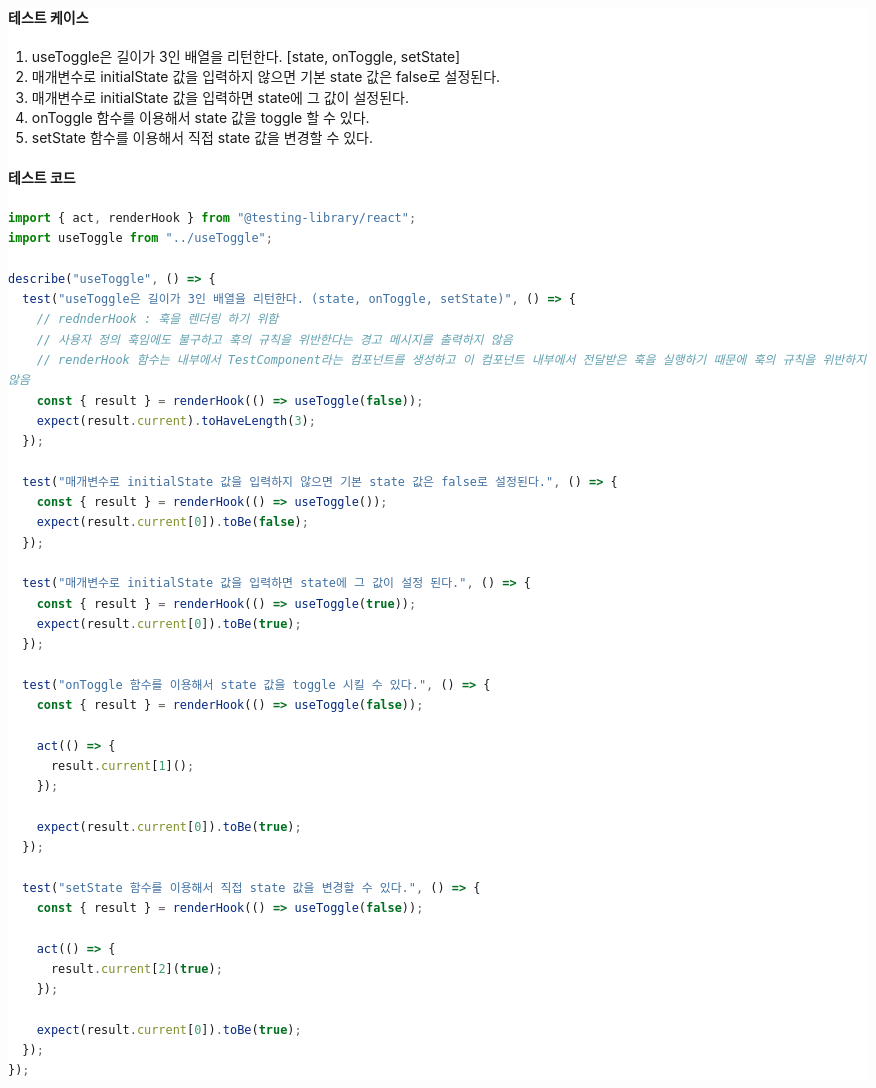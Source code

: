 #### 테스트 케이스

1. useToggle은 길이가 3인 배열을 리턴한다. [state, onToggle, setState]
2. 매개변수로 initialState 값을 입력하지 않으면 기본 state 값은 false로 설정된다.
3. 매개변수로 initialState 값을 입력하면 state에 그 값이 설정된다.
4. onToggle 함수를 이용해서 state 값을 toggle 할 수 있다.
5. setState 함수를 이용해서 직접 state 값을 변경할 수 있다.

#### 테스트 코드

```ts
import { act, renderHook } from "@testing-library/react";
import useToggle from "../useToggle";

describe("useToggle", () => {
  test("useToggle은 길이가 3인 배열을 리턴한다. (state, onToggle, setState)", () => {
    // rednderHook : 훅을 렌더링 하기 위함
    // 사용자 정의 훅임에도 불구하고 훅의 규칙을 위반한다는 경고 메시지를 출력하지 않음
    // renderHook 함수는 내부에서 TestComponent라는 컴포넌트를 생성하고 이 컴포넌트 내부에서 전달받은 훅을 실행하기 때문에 훅의 규칙을 위반하지 않음
    const { result } = renderHook(() => useToggle(false));
    expect(result.current).toHaveLength(3);
  });

  test("매개변수로 initialState 값을 입력하지 않으면 기본 state 값은 false로 설정된다.", () => {
    const { result } = renderHook(() => useToggle());
    expect(result.current[0]).toBe(false);
  });

  test("매개변수로 initialState 값을 입력하면 state에 그 값이 설정 된다.", () => {
    const { result } = renderHook(() => useToggle(true));
    expect(result.current[0]).toBe(true);
  });

  test("onToggle 함수를 이용해서 state 값을 toggle 시킬 수 있다.", () => {
    const { result } = renderHook(() => useToggle(false));

    act(() => {
      result.current[1]();
    });

    expect(result.current[0]).toBe(true);
  });

  test("setState 함수를 이용해서 직접 state 값을 변경할 수 있다.", () => {
    const { result } = renderHook(() => useToggle(false));

    act(() => {
      result.current[2](true);
    });

    expect(result.current[0]).toBe(true);
  });
});
```
